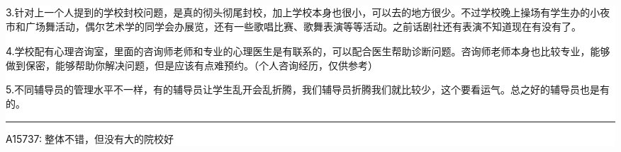3.针对上一个人提到的学校封校问题，是真的彻头彻尾封校，加上学校本身也很小，可以去的地方很少。不过学校晚上操场有学生办的小夜市和广场舞活动，偶尔艺术学的同学会办展览，还有一些歌唱比赛、歌舞表演等等活动。之前话剧社还有表演不知道现在有没有了。

4.学校配有心理咨询室，里面的咨询师老师和专业的心理医生是有联系的，可以配合医生帮助诊断问题。咨询师老师本身也比较专业，能够做到保密，能够帮助你解决问题，但是应该有点难预约。（个人咨询经历，仅供参考）

5.不同辅导员的管理水平不一样，有的辅导员让学生乱开会乱折腾，我们辅导员折腾我们就比较少，这个要看运气。总之好的辅导员也是有的。

***

A15737: 整体不错，但没有大的院校好